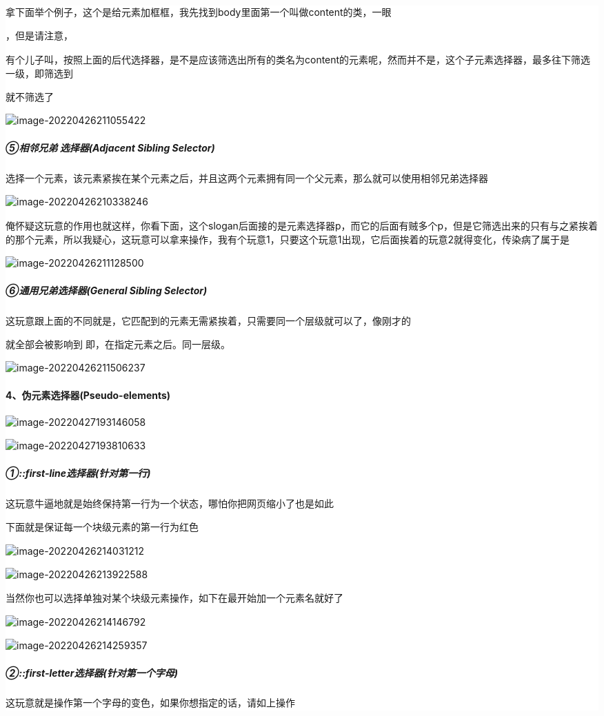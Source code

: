拿下面举个例子，这个是给元素加框框，我先找到body里面第一个叫做content的类，一眼<p class="content">，但是请注意，<p>有个儿子叫<span class="content">，按照上面的后代选择器，是不是应该筛选出所有的类名为content的元素呢，然而并不是，这个子元素选择器，最多往下筛选一级，即筛选到<p class="content">就不筛选了

![image-20220426211055422](C:\Users\Lzo\AppData\Roaming\Typora\typora-user-images\image-20220426211055422.png) 



##### ⑤相邻兄弟	选择器(Adjacent Sibling Selector)

选择一个元素，该元素紧挨在某个元素之后，并且这两个元素拥有同一个父元素，那么就可以使用相邻兄弟选择器

![image-20220426210338246](C:\Users\Lzo\AppData\Roaming\Typora\typora-user-images\image-20220426210338246.png)

俺怀疑这玩意的作用也就这样，你看下面，这个slogan后面接的是元素选择器p，而它的后面有贼多个p，但是它筛选出来的只有与之紧挨着的那个元素，所以我疑心，这玩意可以拿来操作，我有个玩意1，只要这个玩意1出现，它后面挨着的玩意2就得变化，传染病了属于是

![image-20220426211128500](C:\Users\Lzo\AppData\Roaming\Typora\typora-user-images\image-20220426211128500.png)



##### ⑥通用兄弟选择器(General Sibling Selector)

这玩意跟上面的不同就是，它匹配到的元素无需紧挨着，只需要同一个层级就可以了，像刚才的<p>就全部会被影响到
即，在指定元素之后。同一层级。

![image-20220426211506237](C:\Users\Lzo\AppData\Roaming\Typora\typora-user-images\image-20220426211506237.png)



#### 4、伪元素选择器(Pseudo-elements)

![image-20220427193146058](C:\Users\Lzo\AppData\Roaming\Typora\typora-user-images\image-20220427193146058.png) 

![image-20220427193810633](C:\Users\Lzo\AppData\Roaming\Typora\typora-user-images\image-20220427193810633.png) 

##### ①::first-line选择器(针对第一行)

这玩意牛逼地就是始终保持第一行为一个状态，哪怕你把网页缩小了也是如此

下面就是保证每一个块级元素的第一行为红色

![image-20220426214031212](C:\Users\Lzo\AppData\Roaming\Typora\typora-user-images\image-20220426214031212.png)

![image-20220426213922588](C:\Users\Lzo\AppData\Roaming\Typora\typora-user-images\image-20220426213922588.png)

当然你也可以选择单独对某个块级元素操作，如下在最开始加一个元素名就好了

![image-20220426214146792](C:\Users\Lzo\AppData\Roaming\Typora\typora-user-images\image-20220426214146792.png)

![image-20220426214259357](C:\Users\Lzo\AppData\Roaming\Typora\typora-user-images\image-20220426214259357.png)



##### ②::first-letter选择器(针对第一个字母)

这玩意就是操作第一个字母的变色，如果你想指定的话，请如上操作
